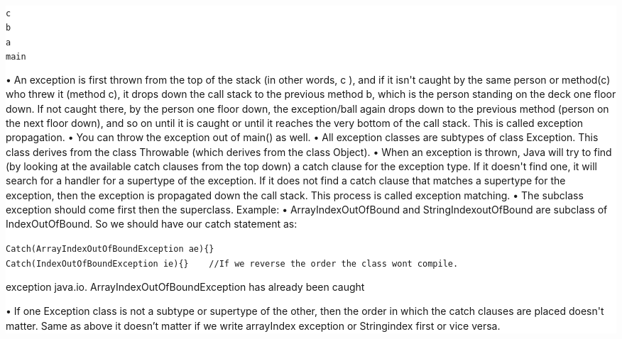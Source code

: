     c
    b
    a
    main

•	An exception is first thrown from the top of the stack (in other words, c ), and if it isn't caught by the same person or method(c)  who threw it (method c), it drops down the call stack to the previous method b, which is the person standing on the deck one floor down. If not caught there, by the person one floor down, the exception/ball again drops down to the previous method (person on the next floor down), and so on until it is caught or until it reaches the very bottom of the call stack. This is called exception propagation.
•	You can throw the exception out of main() as well. 
•	All exception classes are subtypes of class Exception. This class derives from the class Throwable (which derives from the class Object).
•	When an exception is thrown, Java will try to find (by looking at the available catch clauses from the top down) a catch clause for the exception type. If it doesn't find one, it will search for a handler for a supertype of the exception. If it does not find a catch clause that matches a supertype for the exception, then the exception is propagated down the call stack. This process is called exception matching.
•	The subclass exception should come first then the superclass. Example:
•	ArrayIndexOutOfBound and StringIndexoutOfBound are subclass of IndexOutOfBound. So we should have our catch statement as:

    Catch(ArrayIndexOutOfBoundException ae){}
    Catch(IndexOutOfBoundException ie){} 	//If we reverse the order the class wont compile.
						
exception java.io. ArrayIndexOutOfBoundException has already been caught

•	If one Exception class is not a subtype or supertype of the other, then the order in which
the catch clauses are placed doesn't matter. Same as above it doesn’t matter if we write arrayIndex exception or Stringindex first or vice versa. 

